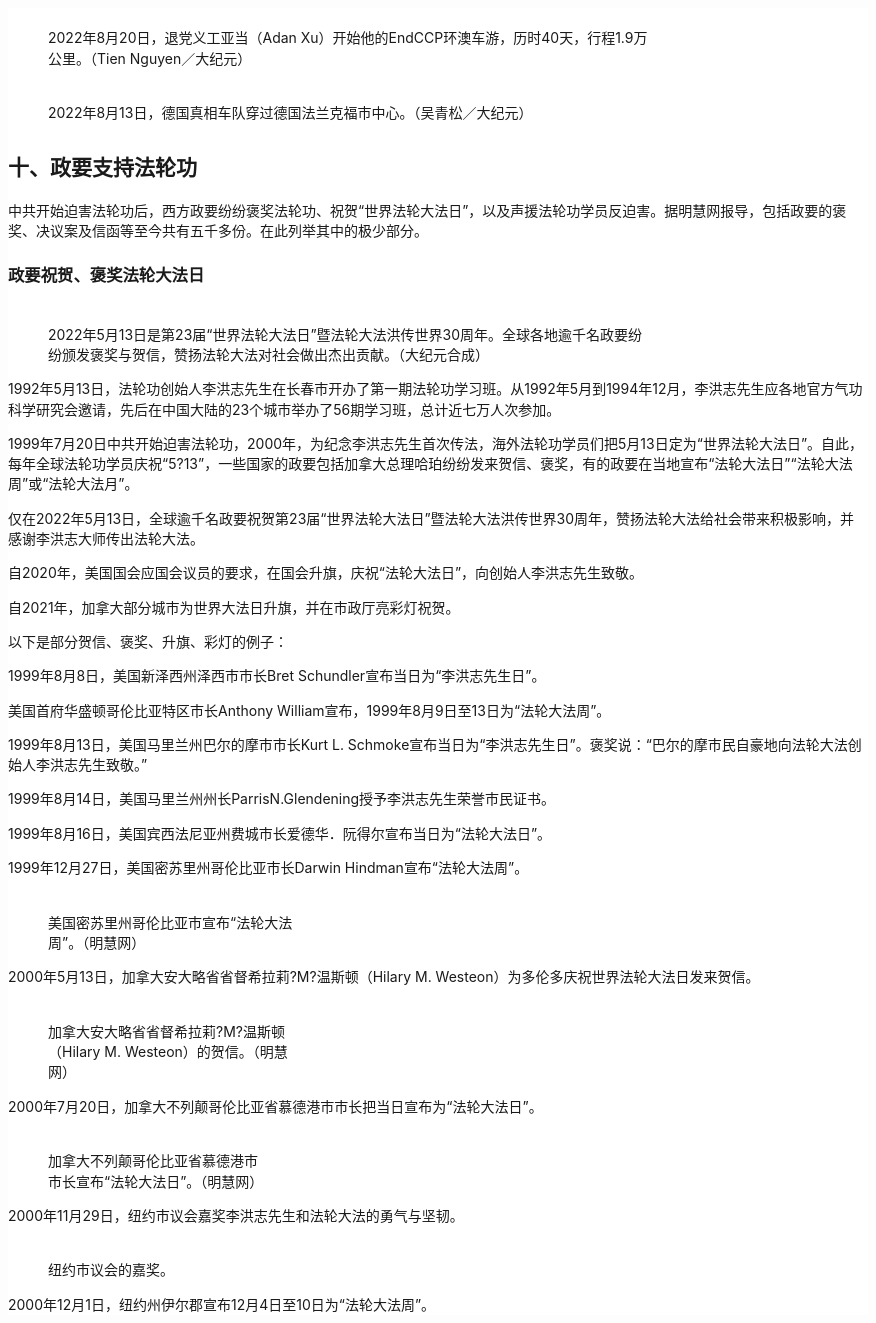 <figure id="attachment_14027406" aria-describedby="caption-attachment-14027406" style="width: 600px" class="wp-caption aligncenter"><a target="_blank" href="https://i.epochtimes.com/assets/uploads/2023/07/id14027406-6edc5593bd05c5f5d6ec47ad5c22bd61-600x400.jpg"><img class="size-large wp-image-14027406" src="https://i.epochtimes.com/assets/uploads/2023/07/id14027406-6edc5593bd05c5f5d6ec47ad5c22bd61-600x400-600x400.jpg" alt="" width="600" b="400" /></a><figcaption id="caption-attachment-14027406" class="wp-caption-text">2022年8月20日，退党义工亚当（Adan Xu）开始他的EndCCP环澳车游，历时40天，行程1.9万公里。（Tien Nguyen／大纪元）</figcaption></figure>
<figure id="attachment_14036011" aria-describedby="caption-attachment-14036011" style="width: 600px" class="wp-caption aligncenter"><a target="_blank" href="https://i.epochtimes.com/assets/uploads/2023/07/id14036011-137bd192ec8625445367ec5a4a38365e.jpg"><img class="size-large wp-image-14036011" src="https://i.epochtimes.com/assets/uploads/2023/07/id14036011-137bd192ec8625445367ec5a4a38365e-600x336.jpg" alt="" width="600" b="336" /></a><figcaption id="caption-attachment-14036011" class="wp-caption-text">2022年8月13日，德国真相车队穿过德国法兰克福市中心。（吴青松／大纪元）</figcaption></figure>
<h2>十、政要支持法轮功</h2>
<p>中共开始迫害法轮功后，西方政要纷纷<ahref="https://github.com/19920513/djy/blob/master/gb/tag/%E8%A4%92%E5%A5%96%E6%B3%95%E8%BD%AE%E5%8A%9F.md#1">褒奖法轮功</a>、祝贺“世界法轮大法日”，以及声援法轮功学员反迫害。据明慧网报导，包括政要的褒奖、决议案及信函等至今共有五千多份。在此列举其中的极少部分。</p>
<h3>政要祝贺、褒奖法轮大法日</h3>
<figure id="attachment_14036300" aria-describedby="caption-attachment-14036300" style="width: 600px" class="wp-caption aligncenter"><a target="_blank" href="https://i.epochtimes.com/assets/uploads/2023/07/id14036300-72769a29971239c4756bbbba8cc0a6d2@1200x1200.jpg"><img class="size-large wp-image-14036300" src="https://i.epochtimes.com/assets/uploads/2023/07/id14036300-72769a29971239c4756bbbba8cc0a6d2@1200x1200-600x400.jpg" alt="" width="600" b="400" /></a><figcaption id="caption-attachment-14036300" class="wp-caption-text">2022年5月13日是第23届“世界法轮大法日”暨法轮大法洪传世界30周年。全球各地逾千名政要纷纷颁发褒奖与贺信，赞扬法轮大法对社会做出杰出贡献。（大纪元合成）</figcaption></figure>
<p>1992年5月13日，法轮功创始人李洪志先生在长春市开办了第一期法轮功学习班。从1992年5月到1994年12月，李洪志先生应各地官方气功科学研究会邀请，先后在中国大陆的23个城市举办了56期学习班，总计近七万人次参加。</p>
<p>1999年7月20日中共开始迫害法轮功，2000年，为纪念李洪志先生首次传法，海外法轮功学员们把5月13日定为“世界法轮大法日”。自此，每年全球法轮功学员庆祝<span class="s1">“</span>5?13<span class="s1">”，一些国家的政要包括加拿大总理哈珀纷纷发来贺信、褒奖，有的政要在当地宣布“法轮大法日”“法轮大法周”或“法轮大法月”。</span></p>
<div class="__ig-alignCenter" data-block="true" data-editor="ig_static" data-offset-key="a7nn-0-0">
<div class="public-DraftStyleDefault-block public-DraftStyleDefault-ltr" data-offset-key="a7nn-0-0"><span data-offset-key="a7nn-0-0">仅在2022年5月13日，全球逾千名政要祝贺第23届“世界法轮大法日”暨法轮大法洪传世界30周年，</span>赞扬法轮大法给社会带来积极影响，并感谢李洪志大师传出法轮大法。</div>
</div>
<p>自2020年，美国国会应国会议员的要求，在国会升旗，庆祝“法轮大法日”，向创始人李洪志先生致敬。</p>
<p>自2021年，加拿大部分城市为世界大法日升旗，并在市政厅亮彩灯祝贺。</p>
<p>以下是部分贺信、褒奖、升旗、彩灯的例子：</p>
<p>1999年8月8日，美国新泽西州泽西市市长Bret Schundler宣布当日为“李洪志先生日”。</p>
<p>美国首府华盛顿哥伦比亚特区市长Anthony William宣布，1999年8月9日至13日为“法轮大法周”。</p>
<p>1999年8月13日，美国马里兰州巴尔的摩市市长Kurt L. Schmoke宣布当日为“李洪志先生日”。褒奖说：“巴尔的摩市民自豪地向法轮大法创始人李洪志先生致敬。”</p>
<p>1999年8月14日，美国马里兰州州长ParrisN.Glendening授予李洪志先生荣誉市民证书。</p>
<p>1999年8月16日，美国宾西法尼亚州费城市长爱德华．阮得尔宣布当日为“法轮大法日”。</p>
<p>1999年12月27日，美国密苏里州哥伦比亚市长Darwin Hindman宣布“法轮大法周”。</p>
<figure id="attachment_14037015" aria-describedby="caption-attachment-14037015" style="width: 250px" class="wp-caption aligncenter"><a target="_blank" href="https://i.epochtimes.com/assets/uploads/2023/07/id14037015-2001-5-31-columbia.jpg"><img class=" wp-image-14037015" src="https://i.epochtimes.com/assets/uploads/2023/07/id14037015-2001-5-31-columbia-600x921.jpg" alt="" width="250" b="384" /></a><figcaption id="caption-attachment-14037015" class="wp-caption-text">美国密苏里州哥伦比亚市宣布“法轮大法周”。（明慧网）</figcaption></figure>
<p>2000年5月13日，加拿大安大略省省督希拉莉?M?温斯顿（Hilary M. Westeon）为多伦多庆祝世界法轮大法日发来贺信。</p>
<figure id="attachment_14029821" aria-describedby="caption-attachment-14029821" style="width: 254px" class="wp-caption aligncenter"><a target="_blank" href="https://i.epochtimes.com/assets/uploads/2023/07/id14029821-ontario-governor.jpg"><img class=" wp-image-14029821" src="https://i.epochtimes.com/assets/uploads/2023/07/id14029821-ontario-governor-600x767.jpg" alt="" width="254" b="325" /></a><figcaption id="caption-attachment-14029821" class="wp-caption-text">加拿大安大略省省督希拉莉?M?温斯顿（Hilary M. Westeon）的贺信。（明慧网）</figcaption></figure>
<p>2000年7月20日，加拿大不列颠哥伦比亚省慕德港市市长把当日宣布为“法轮大法日”。</p>
<figure id="attachment_14029825" aria-describedby="caption-attachment-14029825" style="width: 217px" class="wp-caption aligncenter"><a target="_blank" href="https://i.epochtimes.com/assets/uploads/2023/07/id14029825-proclamation_Port_Moody.jpg"><img class=" wp-image-14029825" src="https://i.epochtimes.com/assets/uploads/2023/07/id14029825-proclamation_Port_Moody-600x776.jpg" alt="" width="217" b="280" /></a><figcaption id="caption-attachment-14029825" class="wp-caption-text">加拿大不列颠哥伦比亚省慕德港市市长宣布“法轮大法日”。（明慧网）</figcaption></figure>
<p>2000年11月29日，纽约市议会嘉奖李洪志先生和法轮大法的勇气与坚韧。</p>
<figure id="attachment_14029822" aria-describedby="caption-attachment-14029822" style="width: 223px" class="wp-caption aligncenter"><a target="_blank" href="https://i.epochtimes.com/assets/uploads/2023/07/id14029822-proc_NY_City_council.jpeg"><img class=" wp-image-14029822" src="https://i.epochtimes.com/assets/uploads/2023/07/id14029822-proc_NY_City_council-600x805.jpeg" alt="" width="223" b="300" /></a><figcaption id="caption-attachment-14029822" class="wp-caption-text">纽约市议会的嘉奖。</figcaption></figure>
<p>2000年12月1日，纽约州伊尔郡宣布12月4日至10日为“法轮大法周”。</p>